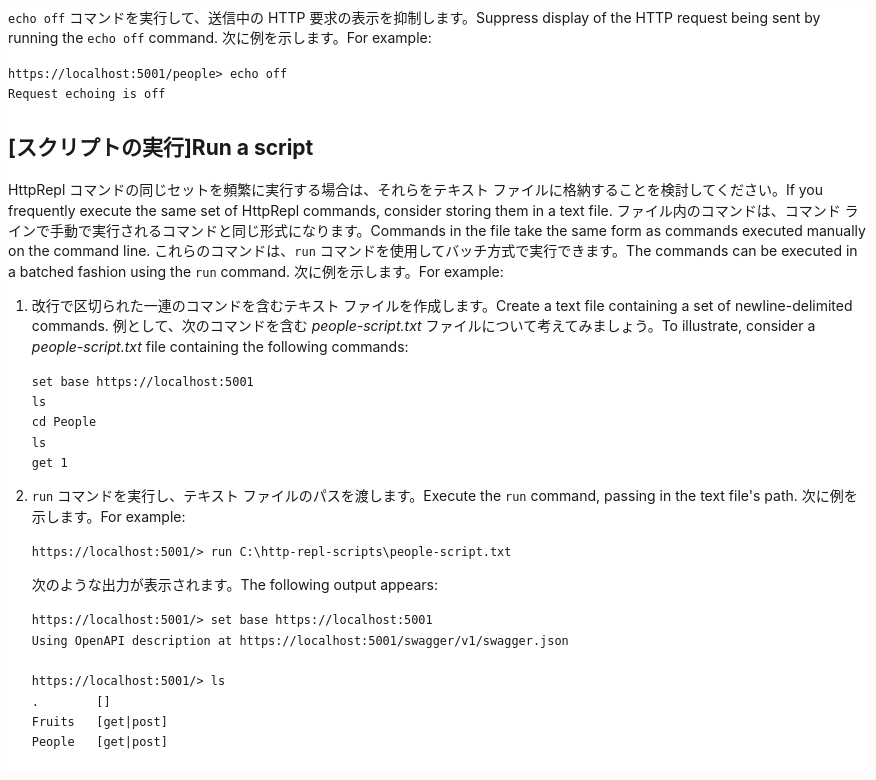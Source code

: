 <span data-ttu-id="2e6a8-354">`echo off` コマンドを実行して、送信中の HTTP 要求の表示を抑制します。</span><span class="sxs-lookup"><span data-stu-id="2e6a8-354">Suppress display of the HTTP request being sent by running the `echo off` command.</span></span> <span data-ttu-id="2e6a8-355">次に例を示します。</span><span class="sxs-lookup"><span data-stu-id="2e6a8-355">For example:</span></span>

```console
https://localhost:5001/people> echo off
Request echoing is off
```

## <a name="run-a-script"></a><span data-ttu-id="2e6a8-356">[スクリプトの実行]</span><span class="sxs-lookup"><span data-stu-id="2e6a8-356">Run a script</span></span>

<span data-ttu-id="2e6a8-357">HttpRepl コマンドの同じセットを頻繁に実行する場合は、それらをテキスト ファイルに格納することを検討してください。</span><span class="sxs-lookup"><span data-stu-id="2e6a8-357">If you frequently execute the same set of HttpRepl commands, consider storing them in a text file.</span></span> <span data-ttu-id="2e6a8-358">ファイル内のコマンドは、コマンド ラインで手動で実行されるコマンドと同じ形式になります。</span><span class="sxs-lookup"><span data-stu-id="2e6a8-358">Commands in the file take the same form as commands executed manually on the command line.</span></span> <span data-ttu-id="2e6a8-359">これらのコマンドは、`run` コマンドを使用してバッチ方式で実行できます。</span><span class="sxs-lookup"><span data-stu-id="2e6a8-359">The commands can be executed in a batched fashion using the `run` command.</span></span> <span data-ttu-id="2e6a8-360">次に例を示します。</span><span class="sxs-lookup"><span data-stu-id="2e6a8-360">For example:</span></span>

1. <span data-ttu-id="2e6a8-361">改行で区切られた一連のコマンドを含むテキスト ファイルを作成します。</span><span class="sxs-lookup"><span data-stu-id="2e6a8-361">Create a text file containing a set of newline-delimited commands.</span></span> <span data-ttu-id="2e6a8-362">例として、次のコマンドを含む *people-script.txt* ファイルについて考えてみましょう。</span><span class="sxs-lookup"><span data-stu-id="2e6a8-362">To illustrate, consider a *people-script.txt* file containing the following commands:</span></span>

    ```text
    set base https://localhost:5001
    ls
    cd People
    ls
    get 1
    ```

1. <span data-ttu-id="2e6a8-363">`run` コマンドを実行し、テキスト ファイルのパスを渡します。</span><span class="sxs-lookup"><span data-stu-id="2e6a8-363">Execute the `run` command, passing in the text file's path.</span></span> <span data-ttu-id="2e6a8-364">次に例を示します。</span><span class="sxs-lookup"><span data-stu-id="2e6a8-364">For example:</span></span>

    ```console
    https://localhost:5001/> run C:\http-repl-scripts\people-script.txt
    ```

    <span data-ttu-id="2e6a8-365">次のような出力が表示されます。</span><span class="sxs-lookup"><span data-stu-id="2e6a8-365">The following output appears:</span></span>

    ```console
    https://localhost:5001/> set base https://localhost:5001
    Using OpenAPI description at https://localhost:5001/swagger/v1/swagger.json
    
    https://localhost:5001/> ls
    .        []
    Fruits   [get|post]
    People   [get|post]
    